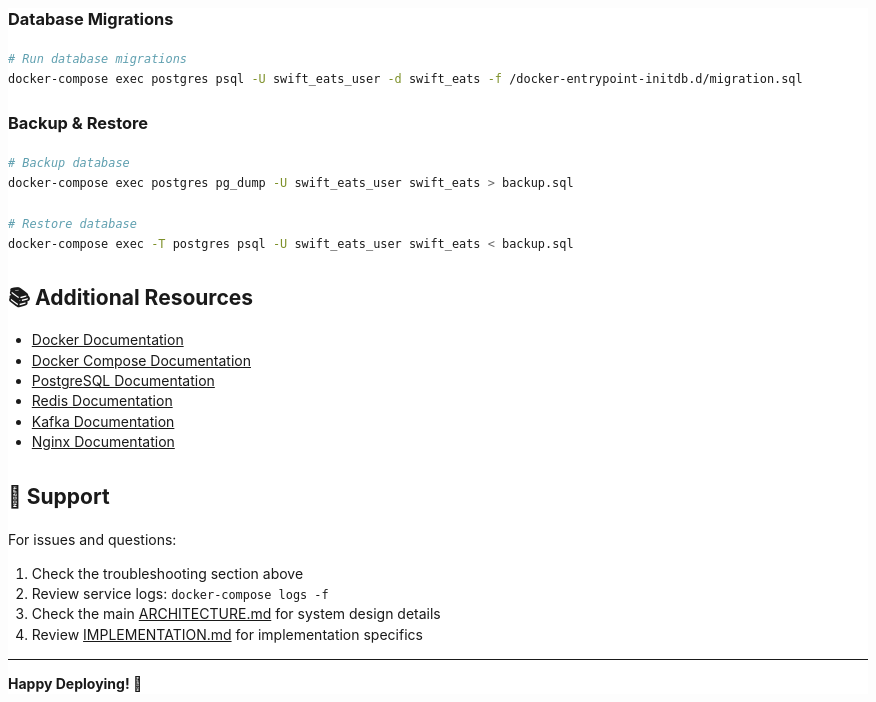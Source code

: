 ### Database Migrations

```bash
# Run database migrations
docker-compose exec postgres psql -U swift_eats_user -d swift_eats -f /docker-entrypoint-initdb.d/migration.sql
```

### Backup & Restore

```bash
# Backup database
docker-compose exec postgres pg_dump -U swift_eats_user swift_eats > backup.sql

# Restore database
docker-compose exec -T postgres psql -U swift_eats_user swift_eats < backup.sql
```

## 📚 Additional Resources

- [Docker Documentation](https://docs.docker.com/)
- [Docker Compose Documentation](https://docs.docker.com/compose/)
- [PostgreSQL Documentation](https://www.postgresql.org/docs/)
- [Redis Documentation](https://redis.io/documentation)
- [Kafka Documentation](https://kafka.apache.org/documentation/)
- [Nginx Documentation](https://nginx.org/en/docs/)

## 🤝 Support

For issues and questions:

1. Check the troubleshooting section above
2. Review service logs: `docker-compose logs -f`
3. Check the main [ARCHITECTURE.md](ARCHITECTURE.md) for system design details
4. Review [IMPLEMENTATION.md](IMPLEMENTATION.md) for implementation specifics

---

**Happy Deploying! 🚀**
